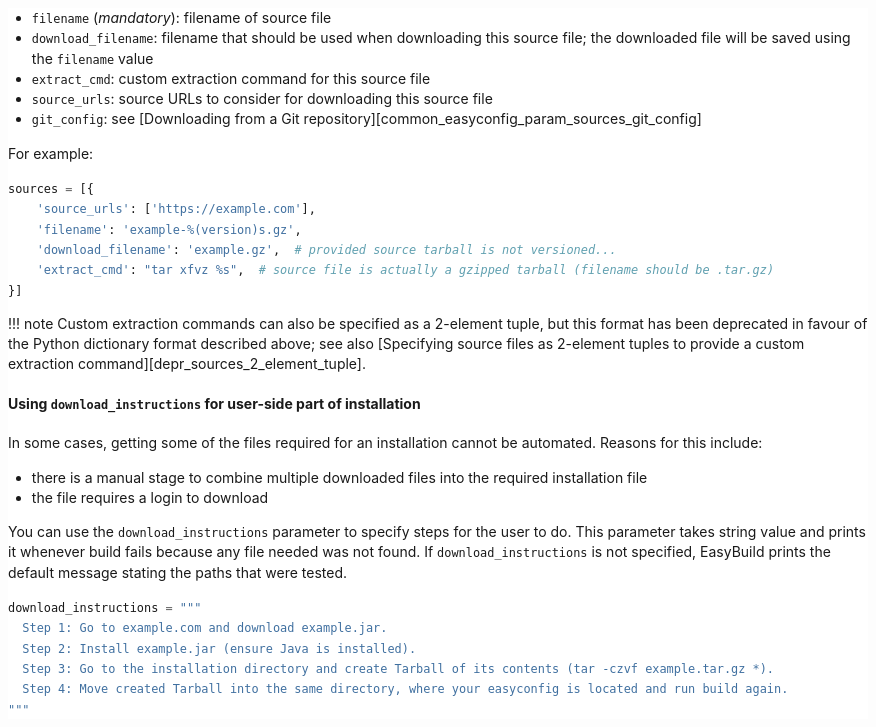 - `filename` (*mandatory*): filename of source file
- `download_filename`: filename that should be used when downloading
    this source file; the downloaded file will be saved using the
    `filename` value
- `extract_cmd`: custom extraction command for this source file
- `source_urls`: source URLs to consider for downloading this source
    file
- `git_config`: see
    [Downloading from a Git repository][common_easyconfig_param_sources_git_config]

For example:

``` python
sources = [{
    'source_urls': ['https://example.com'],
    'filename': 'example-%(version)s.gz',
    'download_filename': 'example.gz',  # provided source tarball is not versioned...
    'extract_cmd': "tar xfvz %s",  # source file is actually a gzipped tarball (filename should be .tar.gz)
}]
```

!!! note
    Custom extraction commands can also be specified as a 2-element tuple, but this format has been deprecated
    in favour of the Python dictionary format described above; see also
    [Specifying source files as 2-element tuples to provide a custom extraction command][depr_sources_2_element_tuple].

#### Using `download_instructions` for user-side part of installation

In some cases, getting some of the files required for an installation
cannot be automated. Reasons for this include:

- there is a manual stage to combine multiple downloaded files into
    the required installation file
- the file requires a login to download

You can use the `download_instructions` parameter to specify steps for
the user to do. This parameter takes string value and prints it whenever
build fails because any file needed was not found. If
`download_instructions` is not specified, EasyBuild prints the default
message stating the paths that were tested.

``` python
download_instructions = """
  Step 1: Go to example.com and download example.jar.
  Step 2: Install example.jar (ensure Java is installed).
  Step 3: Go to the installation directory and create Tarball of its contents (tar -czvf example.tar.gz *).
  Step 4: Move created Tarball into the same directory, where your easyconfig is located and run build again.
"""
```
